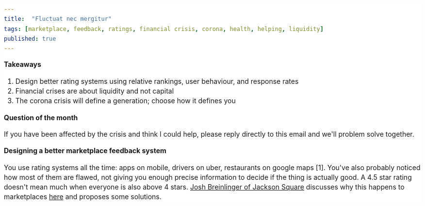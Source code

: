 ```yaml
---
title:  "Fluctuat nec mergitur"  
tags: [marketplace, feedback, ratings, financial crisis, corona, health, helping, liquidity]
published: true
---
```


**Takeaways**

1. Design better rating systems using relative rankings, user behaviour, and response rates
2. Financial crises are about liquidity and not capital
3. The corona crisis will define a generation; choose how it defines you

<style>
      .iframe-container {
        overflow: hidden;        
        padding-top: 50%; <!-- Calculated from the aspect ration of the content (in case of 16:9 it is 9/16= 0.5625) -->
        position: relative;
      }
      .iframe-container iframe { 
         border: 0;
         height: 100%; <!-- Finally, width and height are set to 100% so the iframe takes up 100% of the containers space. -->
         left: 0;
         position: absolute;
         top: 0;
         width: 100%;
         display: block;
         margin: 0 auto; <!-- center image -->
      }
      <!-- 4x3 Aspect Ratio -->
      .iframe-container-4x3 {
        padding-top: 75%;
      }
</style> 

<div class="iframe-container-4x3">
  <p align="center"><iframe src="https://avoidboringpeople.substack.com/embed" frameborder="0" scrolling="no"> </iframe></p>
</div>

**Question of the month**

If you have been affected by the crisis and think I could help, please reply directly to this email and we'll problem solve together.

**Designing a better marketplace feedback system**

You use rating systems all the time: apps on mobile, drivers on uber, restaurants on google maps \[1\]. You've also probably noticed how most of them are flawed, not giving you enough precise information to decide if the thing is actually good. A 4.5 star rating doesn't mean much when everyone is also above 4 stars. [Josh Breinlinger of Jackson Square](https://acrowdedspace.com/ "JSV") discusses why this happens to marketplaces [here](https://www.slideshare.net/jbreinlinger/marketplace-pricing-and-feedback "Feedback") and proposes some solutions.
